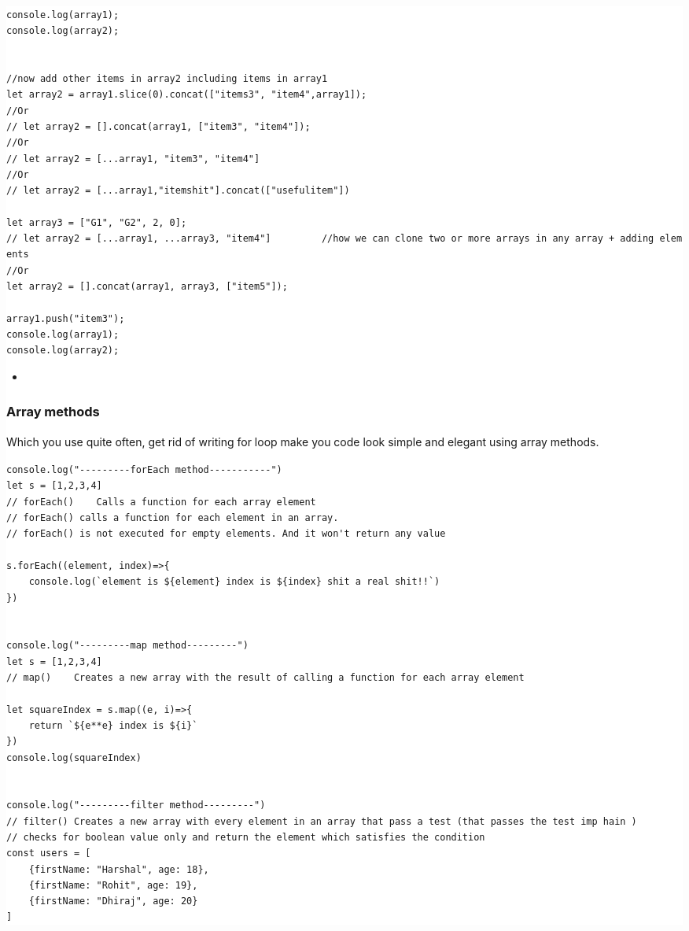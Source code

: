 ```
console.log(array1);
console.log(array2);


//now add other items in array2 including items in array1
let array2 = array1.slice(0).concat(["items3", "item4",array1]);
//Or
// let array2 = [].concat(array1, ["item3", "item4"]);
//Or 
// let array2 = [...array1, "item3", "item4"]
//Or
// let array2 = [...array1,"itemshit"].concat(["usefulitem"])

let array3 = ["G1", "G2", 2, 0];
// let array2 = [...array1, ...array3, "item4"]         //how we can clone two or more arrays in any array + adding elements
//Or
let array2 = [].concat(array1, array3, ["item5"]);

array1.push("item3");
console.log(array1);
console.log(array2);

``` 


- 
### Array methods

Which you use quite often, get rid of writing for loop make you code look simple and elegant using array methods.

```
console.log("---------forEach method-----------")
let s = [1,2,3,4]
// forEach()	Calls a function for each array element
// forEach() calls a function for each element in an array.
// forEach() is not executed for empty elements. And it won't return any value

s.forEach((element, index)=>{
    console.log(`element is ${element} index is ${index} shit a real shit!!`)
})


console.log("---------map method---------")
let s = [1,2,3,4]
// map()	Creates a new array with the result of calling a function for each array element

let squareIndex = s.map((e, i)=>{
    return `${e**e} index is ${i}`
})
console.log(squareIndex)


console.log("---------filter method---------")
// filter()	Creates a new array with every element in an array that pass a test (that passes the test imp hain )
// checks for boolean value only and return the element which satisfies the condition
const users = [
    {firstName: "Harshal", age: 18},
    {firstName: "Rohit", age: 19},
    {firstName: "Dhiraj", age: 20}
]

```